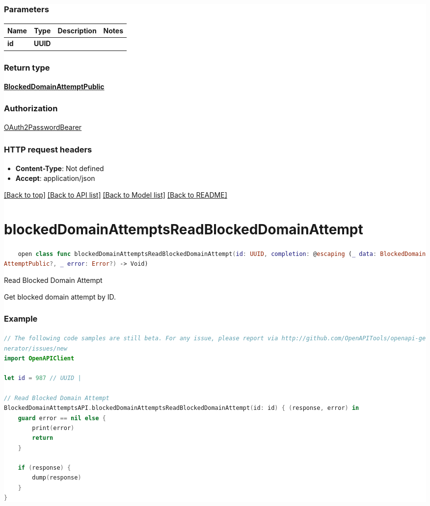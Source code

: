 ### Parameters

Name | Type | Description  | Notes
------------- | ------------- | ------------- | -------------
 **id** | **UUID** |  | 

### Return type

[**BlockedDomainAttemptPublic**](BlockedDomainAttemptPublic.md)

### Authorization

[OAuth2PasswordBearer](../README.md#OAuth2PasswordBearer)

### HTTP request headers

 - **Content-Type**: Not defined
 - **Accept**: application/json

[[Back to top]](#) [[Back to API list]](../README.md#documentation-for-api-endpoints) [[Back to Model list]](../README.md#documentation-for-models) [[Back to README]](../README.md)

# **blockedDomainAttemptsReadBlockedDomainAttempt**
```swift
    open class func blockedDomainAttemptsReadBlockedDomainAttempt(id: UUID, completion: @escaping (_ data: BlockedDomainAttemptPublic?, _ error: Error?) -> Void)
```

Read Blocked Domain Attempt

Get blocked domain attempt by ID.

### Example
```swift
// The following code samples are still beta. For any issue, please report via http://github.com/OpenAPITools/openapi-generator/issues/new
import OpenAPIClient

let id = 987 // UUID | 

// Read Blocked Domain Attempt
BlockedDomainAttemptsAPI.blockedDomainAttemptsReadBlockedDomainAttempt(id: id) { (response, error) in
    guard error == nil else {
        print(error)
        return
    }

    if (response) {
        dump(response)
    }
}
```
